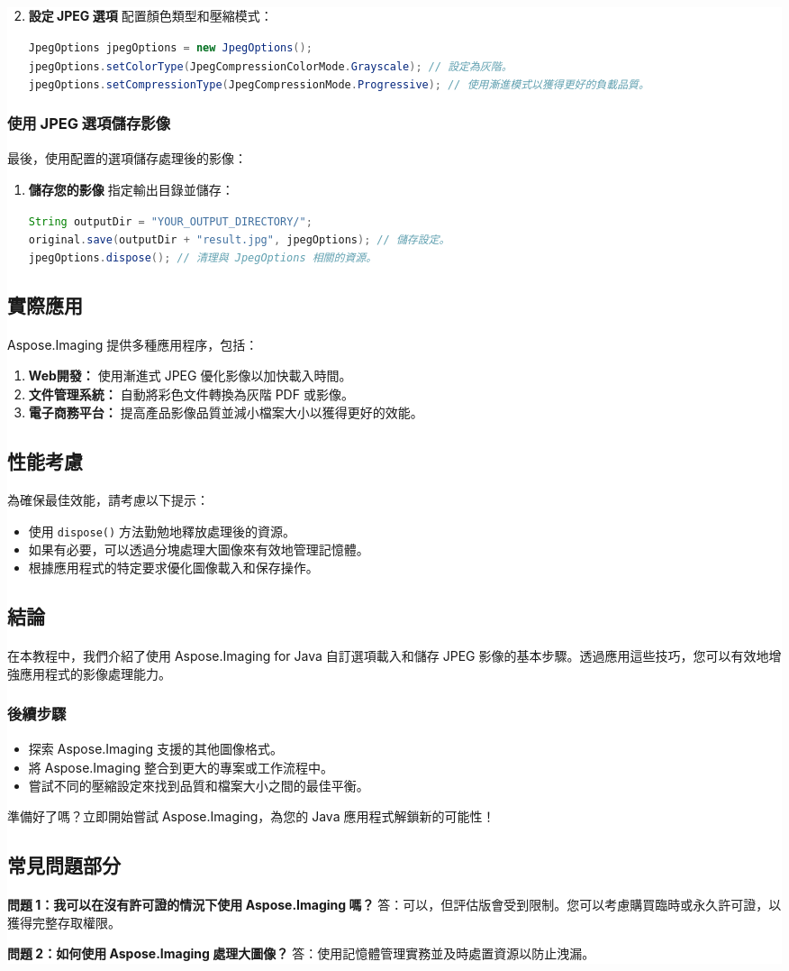 2. **設定 JPEG 選項**
   配置顏色類型和壓縮模式：
   ```java
   JpegOptions jpegOptions = new JpegOptions();
   jpegOptions.setColorType(JpegCompressionColorMode.Grayscale); // 設定為灰階。
   jpegOptions.setCompressionType(JpegCompressionMode.Progressive); // 使用漸進模式以獲得更好的負載品質。
   ```

### 使用 JPEG 選項儲存影像

最後，使用配置的選項儲存處理後的影像：

1. **儲存您的影像**
   指定輸出目錄並儲存：
   ```java
   String outputDir = "YOUR_OUTPUT_DIRECTORY/";
   original.save(outputDir + "result.jpg", jpegOptions); // 儲存設定。
   jpegOptions.dispose(); // 清理與 JpegOptions 相關的資源。
   ```

## 實際應用

Aspose.Imaging 提供多種應用程序，包括：

1. **Web開發：** 使用漸進式 JPEG 優化影像以加快載入時間。
2. **文件管理系統：** 自動將彩色文件轉換為灰階 PDF 或影像。
3. **電子商務平台：** 提高產品影像品質並減小檔案大小以獲得更好的效能。

## 性能考慮

為確保最佳效能，請考慮以下提示：

- 使用 `dispose()` 方法勤勉地釋放處理後的資源。
- 如果有必要，可以透過分塊處理大圖像來有效地管理記憶體。
- 根據應用程式的特定要求優化圖像載入和保存操作。

## 結論

在本教程中，我們介紹了使用 Aspose.Imaging for Java 自訂選項載入和儲存 JPEG 影像的基本步驟。透過應用這些技巧，您可以有效地增強應用程式的影像處理能力。

### 後續步驟
- 探索 Aspose.Imaging 支援的其他圖像格式。
- 將 Aspose.Imaging 整合到更大的專案或工作流程中。
- 嘗試不同的壓縮設定來找到品質和檔案大小之間的最佳平衡。

準備好了嗎？立即開始嘗試 Aspose.Imaging，為您的 Java 應用程式解鎖新的可能性！

## 常見問題部分

**問題 1：我可以在沒有許可證的情況下使用 Aspose.Imaging 嗎？**
答：可以，但評估版會受到限制。您可以考慮購買臨時或永久許可證，以獲得完整存取權限。

**問題 2：如何使用 Aspose.Imaging 處理大圖像？**
答：使用記憶體管理實務並及時處置資源以防止洩漏。
